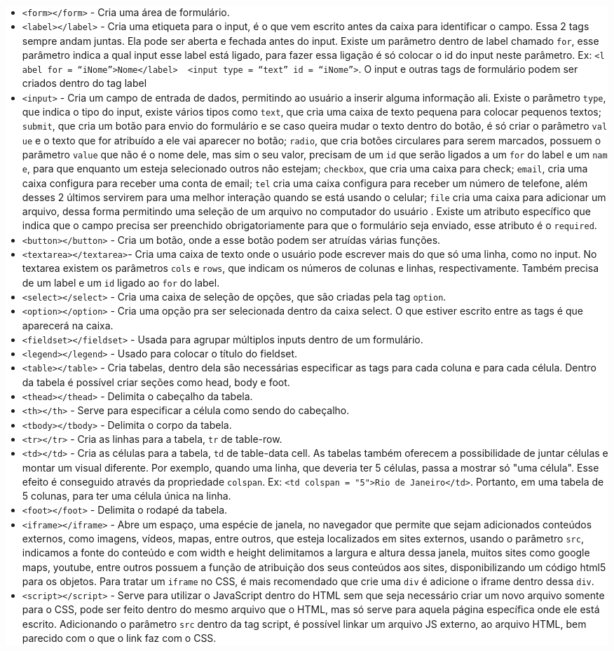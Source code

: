 - `<form></form>` - Cria uma área de formulário.
- `<label></label>` - Cria uma etiqueta para o input, é o que vem escrito antes da caixa para identificar o campo. Essa 2 tags sempre andam juntas. Ela pode ser aberta e fechada antes do input. Existe um parâmetro dentro de label chamado `for`, esse parâmetro indica a qual input esse label está ligado, para fazer essa ligação é só colocar o id do input neste parâmetro. Ex: `<label for = “iNome”>Nome</label>  <input type = “text” id = “iNome”>`. O input e outras tags de formulário podem ser criados dentro do tag label
- `<input>` - Cria um campo de entrada de dados, permitindo ao usuário a inserir alguma informação ali. Existe o parâmetro `type`, que indica o tipo do input, existe vários tipos como `text`, que cria uma caixa de texto pequena para colocar pequenos textos; `submit`, que cria um botão para envio do formulário e se caso queira mudar o texto dentro do botão, é só criar o parâmetro `value` e o texto que for atribuído a ele vai aparecer no botão; `radio`, que cria botões circulares para serem marcados, possuem o parâmetro `value` que não é o nome dele, mas sim o seu valor, precisam de um `id` que serão ligados a um `for` do label e um `name`, para que enquanto um esteja selecionado outros não estejam; `checkbox`, que cria uma caixa para check;  `email`, cria uma caixa configura para receber uma conta de email; `tel` cria uma caixa configura para receber um número de telefone, além desses 2 últimos servirem para uma melhor interação quando se está usando o celular; `file` cria uma caixa para adicionar um arquivo, dessa forma permitindo uma seleção de um arquivo no computador do usuário . Existe um atributo específico que indica que o campo precisa ser preenchido obrigatoriamente para que o formulário seja enviado, esse atributo é o `required`.
- `<button></button>` - Cria um botão, onde a esse botão podem ser atruídas várias funções.
- `<textarea></textarea>`- Cria uma caixa de texto onde o usuário pode escrever mais do que só uma linha, como no input. No textarea existem os parâmetros `cols` e `rows`, que indicam os números de colunas e linhas, respectivamente. Também precisa de um label e um `id` ligado ao `for` do label.
- `<select></select>` - Cria uma caixa de seleção de opções, que são criadas pela tag `option`.
- `<option></option>` - Cria uma opção pra ser selecionada dentro da caixa select. O que estiver escrito entre as tags é que aparecerá na caixa.
- `<fieldset></fieldset>` - Usada para agrupar múltiplos inputs dentro de um formulário.
- `<legend></legend>` - Usado para colocar o título do fieldset.
- `<table></table>` - Cria tabelas, dentro dela são necessárias especificar as tags para cada coluna e para cada célula. Dentro da tabela é possível criar seções como head, body e foot.
- `<thead></thead>` - Delimita o cabeçalho da tabela.
- `<th></th>` - Serve para especificar a célula como sendo do cabeçalho.
- `<tbody></tbody>` - Delimita o corpo da tabela.
- `<tr></tr>` - Cria as linhas para a tabela, `tr` de table-row.
- `<td></td>` - Cria as células para a tabela, `td` de table-data cell. As tabelas também oferecem a possibilidade de juntar células e montar um visual diferente. Por exemplo, quando uma linha, que deveria ter 5 células, passa a mostrar só "uma célula". Esse efeito é conseguido através da propriedade `colspan`. Ex: `<td colspan = "5">Rio de Janeiro</td>`. Portanto, em uma tabela de 5 colunas, para ter uma célula única na linha.
- `<foot></foot>` - Delimita o rodapé da tabela.
- `<iframe></iframe>` - Abre um espaço, uma espécie de janela, no navegador que permite que sejam adicionados conteúdos externos, como imagens, vídeos, mapas, entre outros, que esteja localizados em sites externos, usando o parâmetro `src`, indicamos a fonte do conteúdo e com width e height delimitamos a largura e altura dessa janela, muitos sites como google maps, youtube, entre outros possuem a função de atribuição dos seus conteúdos aos sites, disponibilizando um código html5 para os objetos. Para tratar um `iframe` no CSS, é mais recomendado que crie uma `div` é adicione o iframe dentro dessa `div`.
- `<script></script>` - Serve para utilizar o JavaScript dentro do HTML sem que seja necessário criar um novo arquivo somente para o CSS, pode ser feito dentro do mesmo arquivo que o HTML, mas só serve para aquela página específica onde ele está escrito. Adicionando o parâmetro `src` dentro da tag script, é possível linkar um arquivo JS externo, ao arquivo HTML, bem parecido com o que o link faz com o CSS.
